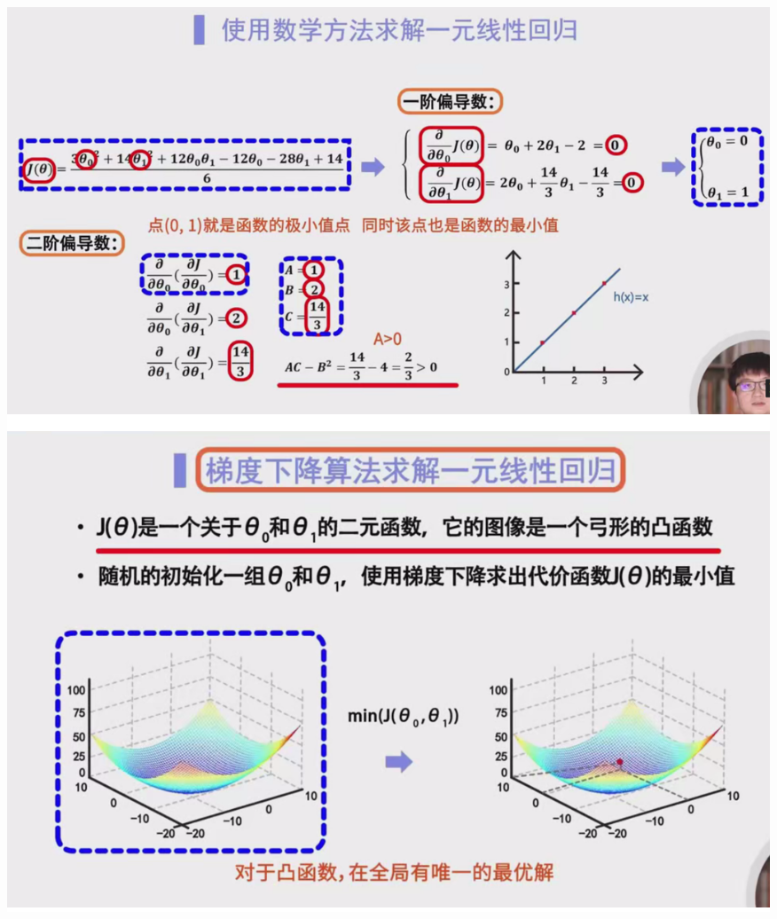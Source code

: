 

![image-20250112204151116](./assets/image-20250112204151116.png)



![image-20250112204304814](./assets/image-20250112204304814.png)

